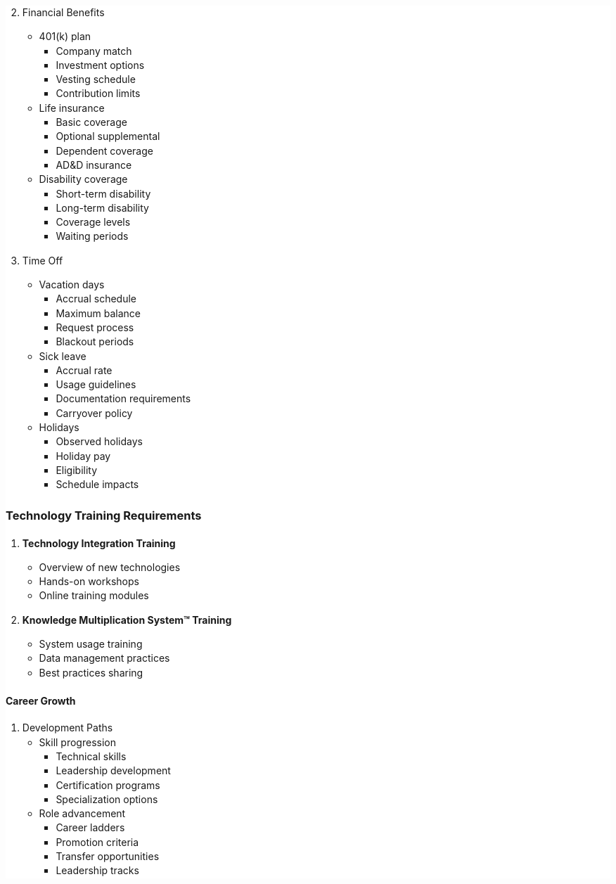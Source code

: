 2. Financial Benefits
   - 401(k) plan
     * Company match
     * Investment options
     * Vesting schedule
     * Contribution limits
   - Life insurance
     * Basic coverage
     * Optional supplemental
     * Dependent coverage
     * AD&D insurance
   - Disability coverage
     * Short-term disability
     * Long-term disability
     * Coverage levels
     * Waiting periods

3. Time Off
   - Vacation days
     * Accrual schedule
     * Maximum balance
     * Request process
     * Blackout periods
   - Sick leave
     * Accrual rate
     * Usage guidelines
     * Documentation requirements
     * Carryover policy
   - Holidays
     * Observed holidays
     * Holiday pay
     * Eligibility
     * Schedule impacts

### Technology Training Requirements
1. **Technology Integration Training**
   - Overview of new technologies
   - Hands-on workshops
   - Online training modules

2. **Knowledge Multiplication System™ Training**
   - System usage training
   - Data management practices
   - Best practices sharing


#### Career Growth
1. Development Paths
   - Skill progression
     * Technical skills
     * Leadership development
     * Certification programs
     * Specialization options
   - Role advancement
     * Career ladders
     * Promotion criteria
     * Transfer opportunities
     * Leadership tracks
